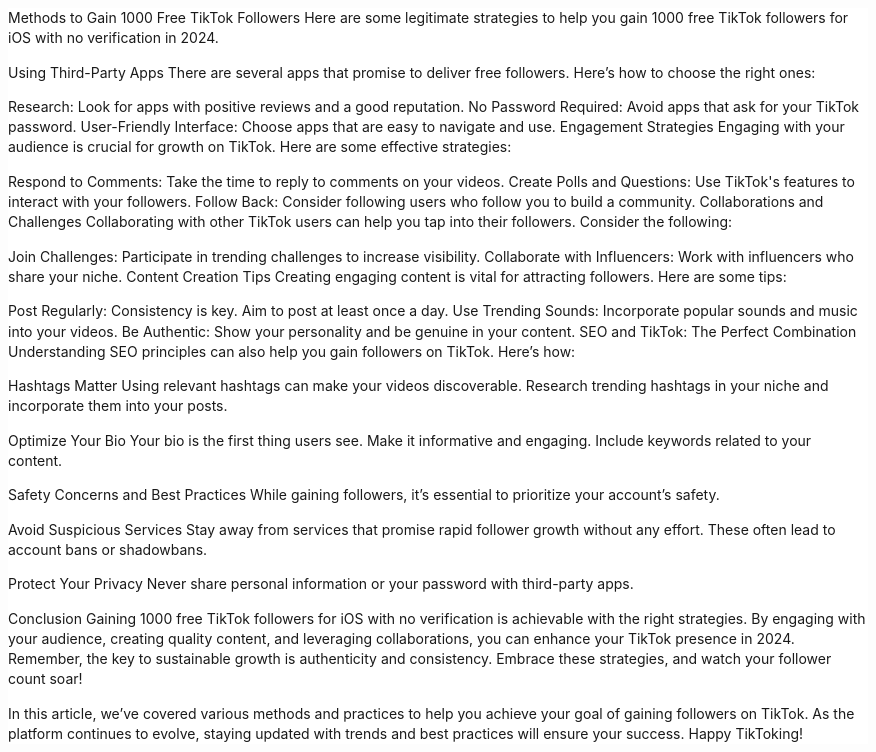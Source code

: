 Methods to Gain 1000 Free TikTok Followers
Here are some legitimate strategies to help you gain 1000 free TikTok followers for iOS with no verification in 2024.

Using Third-Party Apps
There are several apps that promise to deliver free followers. Here’s how to choose the right ones:

Research: Look for apps with positive reviews and a good reputation.
No Password Required: Avoid apps that ask for your TikTok password.
User-Friendly Interface: Choose apps that are easy to navigate and use.
Engagement Strategies
Engaging with your audience is crucial for growth on TikTok. Here are some effective strategies:

Respond to Comments: Take the time to reply to comments on your videos.
Create Polls and Questions: Use TikTok's features to interact with your followers.
Follow Back: Consider following users who follow you to build a community.
Collaborations and Challenges
Collaborating with other TikTok users can help you tap into their followers. Consider the following:

Join Challenges: Participate in trending challenges to increase visibility.
Collaborate with Influencers: Work with influencers who share your niche.
Content Creation Tips
Creating engaging content is vital for attracting followers. Here are some tips:

Post Regularly: Consistency is key. Aim to post at least once a day.
Use Trending Sounds: Incorporate popular sounds and music into your videos.
Be Authentic: Show your personality and be genuine in your content.
SEO and TikTok: The Perfect Combination
Understanding SEO principles can also help you gain followers on TikTok. Here’s how:

Hashtags Matter
Using relevant hashtags can make your videos discoverable. Research trending hashtags in your niche and incorporate them into your posts.

Optimize Your Bio
Your bio is the first thing users see. Make it informative and engaging. Include keywords related to your content.

Safety Concerns and Best Practices
While gaining followers, it’s essential to prioritize your account’s safety.

Avoid Suspicious Services
Stay away from services that promise rapid follower growth without any effort. These often lead to account bans or shadowbans.

Protect Your Privacy
Never share personal information or your password with third-party apps.

Conclusion
Gaining 1000 free TikTok followers for iOS with no verification is achievable with the right strategies. By engaging with your audience, creating quality content, and leveraging collaborations, you can enhance your TikTok presence in 2024. Remember, the key to sustainable growth is authenticity and consistency. Embrace these strategies, and watch your follower count soar!

In this article, we’ve covered various methods and practices to help you achieve your goal of gaining followers on TikTok. As the platform continues to evolve, staying updated with trends and best practices will ensure your success. Happy TikToking!
